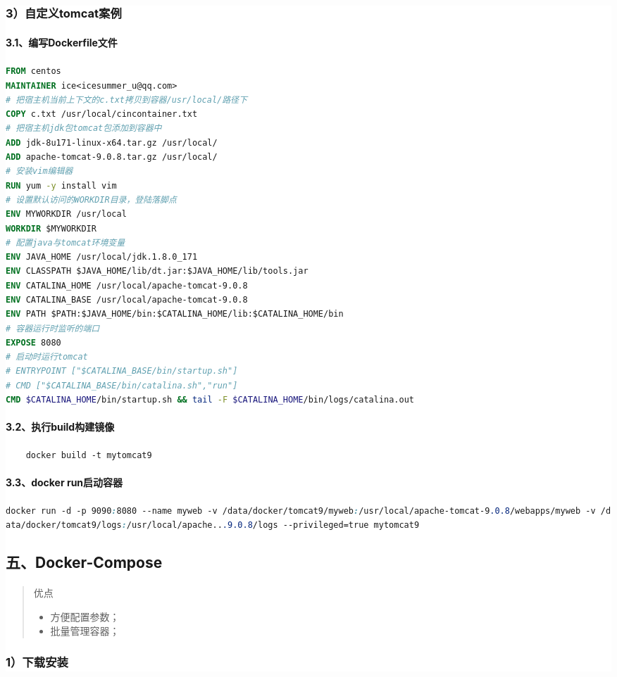 ### 3）自定义tomcat案例

#### 	3.1、编写Dockerfile文件

```dockerfile
FROM centos
MAINTAINER ice<icesummer_u@qq.com>
# 把宿主机当前上下文的c.txt拷贝到容器/usr/local/路径下
COPY c.txt /usr/local/cincontainer.txt
# 把宿主机jdk包tomcat包添加到容器中
ADD jdk-8u171-linux-x64.tar.gz /usr/local/
ADD apache-tomcat-9.0.8.tar.gz /usr/local/
# 安装vim编辑器 
RUN yum -y install vim
# 设置默认访问的WORKDIR目录，登陆落脚点
ENV MYWORKDIR /usr/local
WORKDIR $MYWORKDIR
# 配置java与tomcat环境变量
ENV JAVA_HOME /usr/local/jdk.1.8.0_171
ENV CLASSPATH $JAVA_HOME/lib/dt.jar:$JAVA_HOME/lib/tools.jar
ENV CATALINA_HOME /usr/local/apache-tomcat-9.0.8
ENV CATALINA_BASE /usr/local/apache-tomcat-9.0.8
ENV PATH $PATH:$JAVA_HOME/bin:$CATALINA_HOME/lib:$CATALINA_HOME/bin
# 容器运行时监听的端口
EXPOSE 8080
# 启动时运行tomcat
# ENTRYPOINT ["$CATALINA_BASE/bin/startup.sh"]
# CMD ["$CATALINA_BASE/bin/catalina.sh","run"]
CMD $CATALINA_HOME/bin/startup.sh && tail -F $CATALINA_HOME/bin/logs/catalina.out

```

#### 3.2、执行build构建镜像
```scss
	docker build -t mytomcat9
```

#### 3.3、docker run启动容器

```scss
docker run -d -p 9090:8080 --name myweb -v /data/docker/tomcat9/myweb:/usr/local/apache-tomcat-9.0.8/webapps/myweb -v /data/docker/tomcat9/logs:/usr/local/apache...9.0.8/logs --privileged=true mytomcat9
```

## 五、Docker-Compose

> 优点
> * 方便配置参数；
> * 批量管理容器；

### 1）下载安装


  [^注]: Dockerfile只是容器内部的数据卷映射，不支持宿主机和容器的数据卷映射